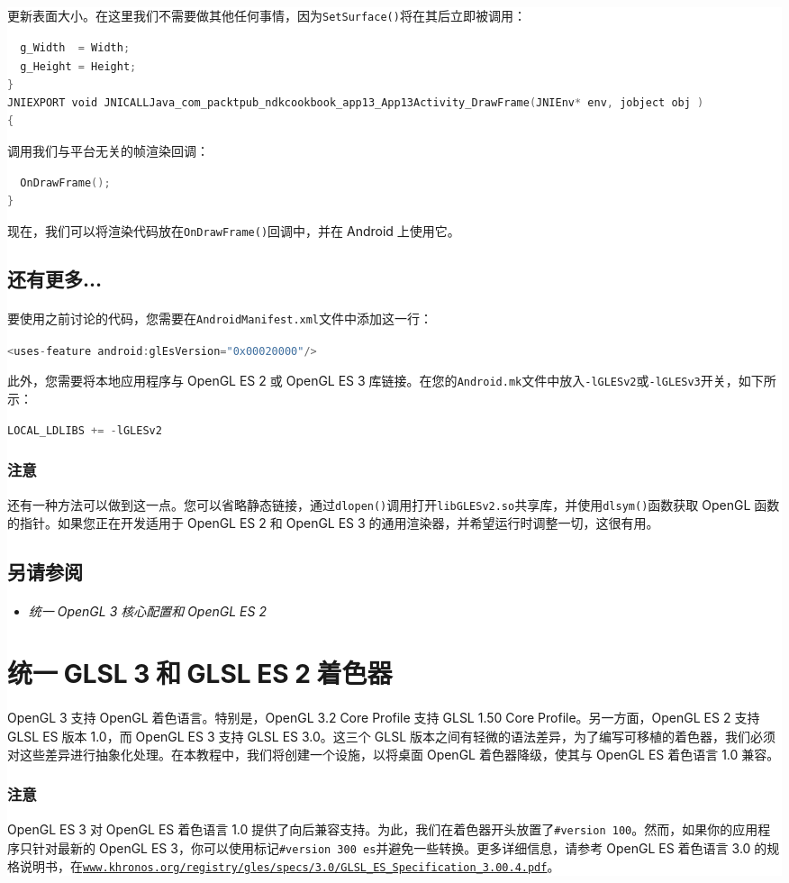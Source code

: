 更新表面大小。在这里我们不需要做其他任何事情，因为`SetSurface()`将在其后立即被调用：

```kt
  g_Width  = Width;
  g_Height = Height;
}
JNIEXPORT void JNICALLJava_com_packtpub_ndkcookbook_app13_App13Activity_DrawFrame(JNIEnv* env, jobject obj )
{
```

调用我们与平台无关的帧渲染回调：

```kt
  OnDrawFrame();
}
```

现在，我们可以将渲染代码放在`OnDrawFrame()`回调中，并在 Android 上使用它。

## 还有更多…

要使用之前讨论的代码，您需要在`AndroidManifest.xml`文件中添加这一行：

```kt
<uses-feature android:glEsVersion="0x00020000"/>
```

此外，您需要将本地应用程序与 OpenGL ES 2 或 OpenGL ES 3 库链接。在您的`Android.mk`文件中放入`-lGLESv2`或`-lGLESv3`开关，如下所示：

```kt
LOCAL_LDLIBS += -lGLESv2
```

### 注意

还有一种方法可以做到这一点。您可以省略静态链接，通过`dlopen()`调用打开`libGLESv2.so`共享库，并使用`dlsym()`函数获取 OpenGL 函数的指针。如果您正在开发适用于 OpenGL ES 2 和 OpenGL ES 3 的通用渲染器，并希望运行时调整一切，这很有用。

## 另请参阅

+   *统一 OpenGL 3 核心配置和 OpenGL ES 2*

# 统一 GLSL 3 和 GLSL ES 2 着色器

OpenGL 3 支持 OpenGL 着色语言。特别是，OpenGL 3.2 Core Profile 支持 GLSL 1.50 Core Profile。另一方面，OpenGL ES 2 支持 GLSL ES 版本 1.0，而 OpenGL ES 3 支持 GLSL ES 3.0。这三个 GLSL 版本之间有轻微的语法差异，为了编写可移植的着色器，我们必须对这些差异进行抽象化处理。在本教程中，我们将创建一个设施，以将桌面 OpenGL 着色器降级，使其与 OpenGL ES 着色语言 1.0 兼容。

### 注意

OpenGL ES 3 对 OpenGL ES 着色语言 1.0 提供了向后兼容支持。为此，我们在着色器开头放置了`#version 100`。然而，如果你的应用程序只针对最新的 OpenGL ES 3，你可以使用标记`#version 300 es`并避免一些转换。更多详细信息，请参考 OpenGL ES 着色语言 3.0 的规格说明书，在[`www.khronos.org/registry/gles/specs/3.0/GLSL_ES_Specification_3.00.4.pdf`](http://www.khronos.org/registry/gles/specs/3.0/GLSL_ES_Specification_3.00.4.pdf)。
